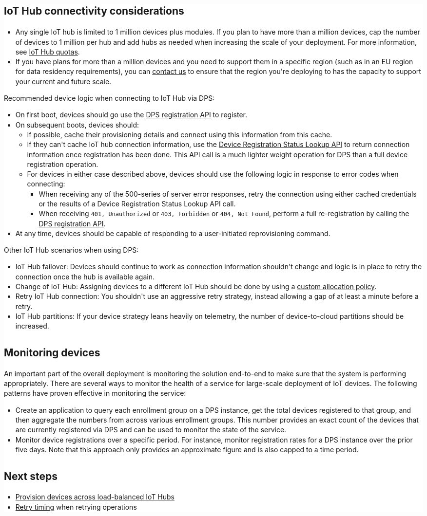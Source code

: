 ## IoT Hub connectivity considerations

- Any single IoT hub is limited to 1 million devices plus modules. If you plan to have more than a million devices, cap the number of devices to 1 million per hub and add hubs as needed when increasing the scale of your deployment. For more information, see [IoT Hub quotas](../iot-hub/iot-hub-devguide-quotas-throttling.md).
- If you have plans for more than a million devices and you need to support them in a specific region (such as in an EU region for data residency requirements), you can [contact us](../iot-fundamentals/iot-support-help.md) to ensure that the region you're deploying to has the capacity to support your current and future scale.

Recommended device logic when connecting to IoT Hub via DPS:

- On first boot, devices should go use the [DPS registration API](/rest/api/iot-dps/device/runtime-registration/register-device) to register.
- On subsequent boots, devices should:
  - If possible, cache their provisioning details and connect using this information from this cache.
  - If they can't cache IoT hub connection information, use the [Device Registration Status Lookup API](/rest/api/iot-dps/device/runtime-registration/device-registration-status-lookup) to return connection information once registration has been done. This API call is a much lighter weight operation for DPS than a full device registration operation.
  - For devices in either case described above, devices should use the following logic in response to error codes when connecting:
    - When receiving any of the 500-series of server error responses, retry the connection using either cached credentials or the results of a Device Registration Status Lookup API call.
    - When receiving `401, Unauthorized` or `403, Forbidden` or `404, Not Found`, perform a full re-registration by calling the [DPS registration API](/rest/api/iot-dps/device/runtime-registration/register-device).
- At any time, devices should be capable of responding to a user-initiated reprovisioning command.

Other IoT Hub scenarios when using DPS:

- IoT Hub failover: Devices should continue to work as connection information shouldn't change and logic is in place to retry the connection once the hub is available again.
- Change of IoT Hub: Assigning devices to a different IoT Hub should be done by using a [custom allocation policy](tutorial-custom-allocation-policies.md).
- Retry IoT Hub connection: You shouldn't use an aggressive retry strategy, instead allowing a gap of at least a minute before a retry.
- IoT Hub partitions: If your device strategy leans heavily on telemetry, the number of device-to-cloud partitions should be increased.

## Monitoring devices

An important part of the overall deployment is monitoring the solution end-to-end to make sure that the system is performing appropriately. There are several ways to monitor the health of a service for large-scale deployment of IoT devices. The following patterns have proven effective in monitoring the service:

- Create an application to query each enrollment group on a DPS instance, get the total devices registered to that group, and then aggregate the numbers from across various enrollment groups. This number provides an exact count of the devices that are currently registered via DPS and can be used to monitor the state of the service.
- Monitor device registrations over a specific period. For instance, monitor registration rates for a DPS instance over the prior five days. Note that this approach only provides an approximate figure and is also capped to a time period.

## Next steps

- [Provision devices across load-balanced IoT Hubs](tutorial-provision-multiple-hubs.md)
- [Retry timing](https://github.com/Azure/azure-sdk-for-c/blob/main/sdk/docs/iot/mqtt_state_machine.md#retry-timing) when retrying operations
